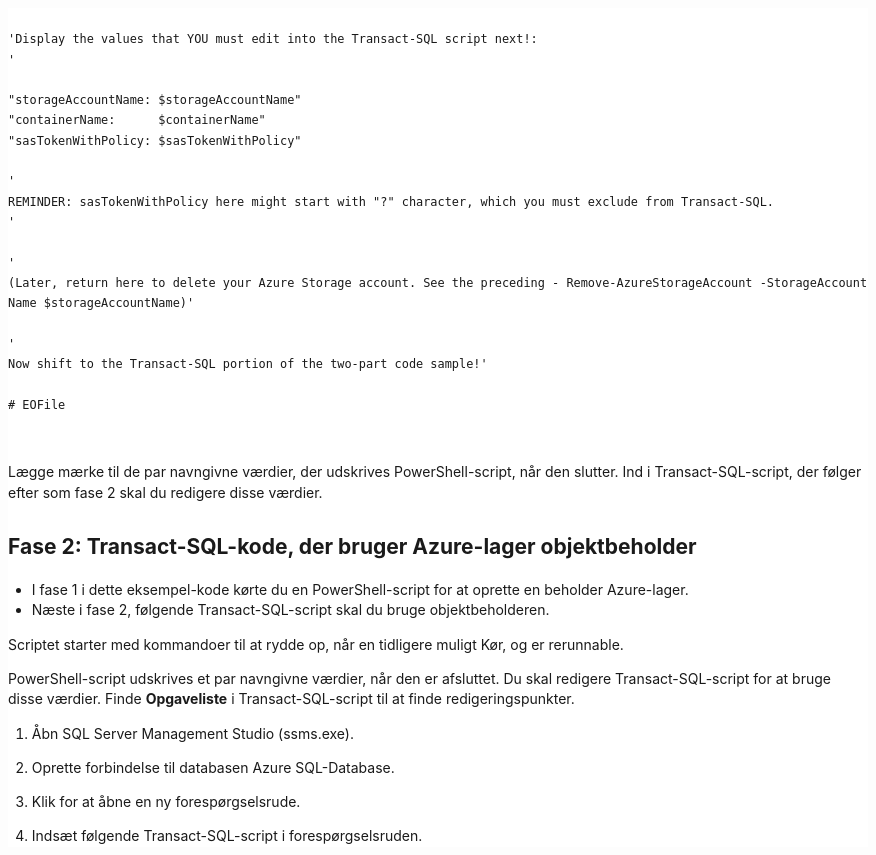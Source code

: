 ```

'Display the values that YOU must edit into the Transact-SQL script next!:
'

"storageAccountName: $storageAccountName"
"containerName:      $containerName"
"sasTokenWithPolicy: $sasTokenWithPolicy"

'
REMINDER: sasTokenWithPolicy here might start with "?" character, which you must exclude from Transact-SQL.
'

'
(Later, return here to delete your Azure Storage account. See the preceding - Remove-AzureStorageAccount -StorageAccountName $storageAccountName)'

'
Now shift to the Transact-SQL portion of the two-part code sample!'

# EOFile
```


&nbsp;


Lægge mærke til de par navngivne værdier, der udskrives PowerShell-script, når den slutter. Ind i Transact-SQL-script, der følger efter som fase 2 skal du redigere disse værdier.


## <a name="phase-2-transact-sql-code-that-uses-azure-storage-container"></a>Fase 2: Transact-SQL-kode, der bruger Azure-lager objektbeholder


- I fase 1 i dette eksempel-kode kørte du en PowerShell-script for at oprette en beholder Azure-lager.
- Næste i fase 2, følgende Transact-SQL-script skal du bruge objektbeholderen.


Scriptet starter med kommandoer til at rydde op, når en tidligere muligt Kør, og er rerunnable.


PowerShell-script udskrives et par navngivne værdier, når den er afsluttet. Du skal redigere Transact-SQL-script for at bruge disse værdier. Finde **Opgaveliste** i Transact-SQL-script til at finde redigeringspunkter.


1. Åbn SQL Server Management Studio (ssms.exe).

2. Oprette forbindelse til databasen Azure SQL-Database.

3. Klik for at åbne en ny forespørgselsrude.

4. Indsæt følgende Transact-SQL-script i forespørgselsruden.
